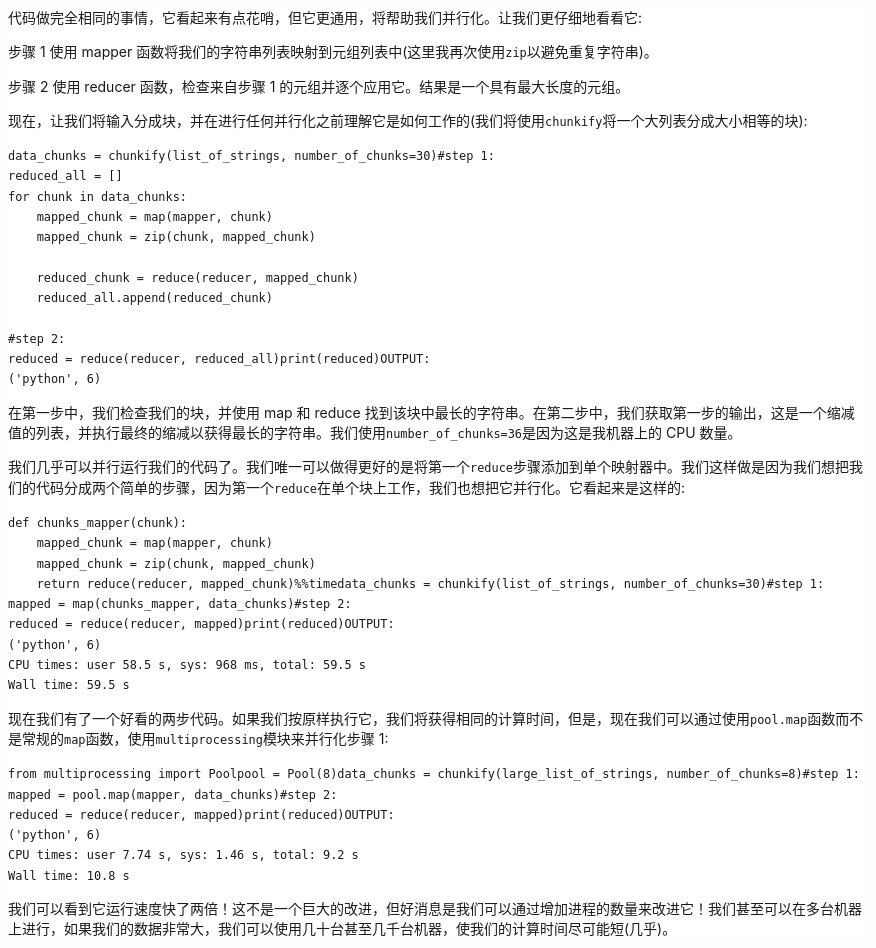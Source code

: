 代码做完全相同的事情，它看起来有点花哨，但它更通用，将帮助我们并行化。让我们更仔细地看看它:

步骤 1 使用 mapper 函数将我们的字符串列表映射到元组列表中(这里我再次使用`zip`以避免重复字符串)。

步骤 2 使用 reducer 函数，检查来自步骤 1 的元组并逐个应用它。结果是一个具有最大长度的元组。

现在，让我们将输入分成块，并在进行任何并行化之前理解它是如何工作的(我们将使用`chunkify`将一个大列表分成大小相等的块):

```
data_chunks = chunkify(list_of_strings, number_of_chunks=30)#step 1:
reduced_all = []
for chunk in data_chunks:
    mapped_chunk = map(mapper, chunk)
    mapped_chunk = zip(chunk, mapped_chunk)

    reduced_chunk = reduce(reducer, mapped_chunk)
    reduced_all.append(reduced_chunk)

#step 2:
reduced = reduce(reducer, reduced_all)print(reduced)OUTPUT:
('python', 6)
```

在第一步中，我们检查我们的块，并使用 map 和 reduce 找到该块中最长的字符串。在第二步中，我们获取第一步的输出，这是一个缩减值的列表，并执行最终的缩减以获得最长的字符串。我们使用`number_of_chunks=36`是因为这是我机器上的 CPU 数量。

我们几乎可以并行运行我们的代码了。我们唯一可以做得更好的是将第一个`reduce`步骤添加到单个映射器中。我们这样做是因为我们想把我们的代码分成两个简单的步骤，因为第一个`reduce`在单个块上工作，我们也想把它并行化。它看起来是这样的:

```
def chunks_mapper(chunk):
    mapped_chunk = map(mapper, chunk) 
    mapped_chunk = zip(chunk, mapped_chunk)
    return reduce(reducer, mapped_chunk)%%timedata_chunks = chunkify(list_of_strings, number_of_chunks=30)#step 1:
mapped = map(chunks_mapper, data_chunks)#step 2:
reduced = reduce(reducer, mapped)print(reduced)OUTPUT:
('python', 6)
CPU times: user 58.5 s, sys: 968 ms, total: 59.5 s
Wall time: 59.5 s
```

现在我们有了一个好看的两步代码。如果我们按原样执行它，我们将获得相同的计算时间，但是，现在我们可以通过使用`pool.map`函数而不是常规的`map`函数，使用`multiprocessing`模块来并行化步骤 1:

```
from multiprocessing import Poolpool = Pool(8)data_chunks = chunkify(large_list_of_strings, number_of_chunks=8)#step 1:
mapped = pool.map(mapper, data_chunks)#step 2:
reduced = reduce(reducer, mapped)print(reduced)OUTPUT:
('python', 6)
CPU times: user 7.74 s, sys: 1.46 s, total: 9.2 s
Wall time: 10.8 s
```

我们可以看到它运行速度快了两倍！这不是一个巨大的改进，但好消息是我们可以通过增加进程的数量来改进它！我们甚至可以在多台机器上进行，如果我们的数据非常大，我们可以使用几十台甚至几千台机器，使我们的计算时间尽可能短(几乎)。
